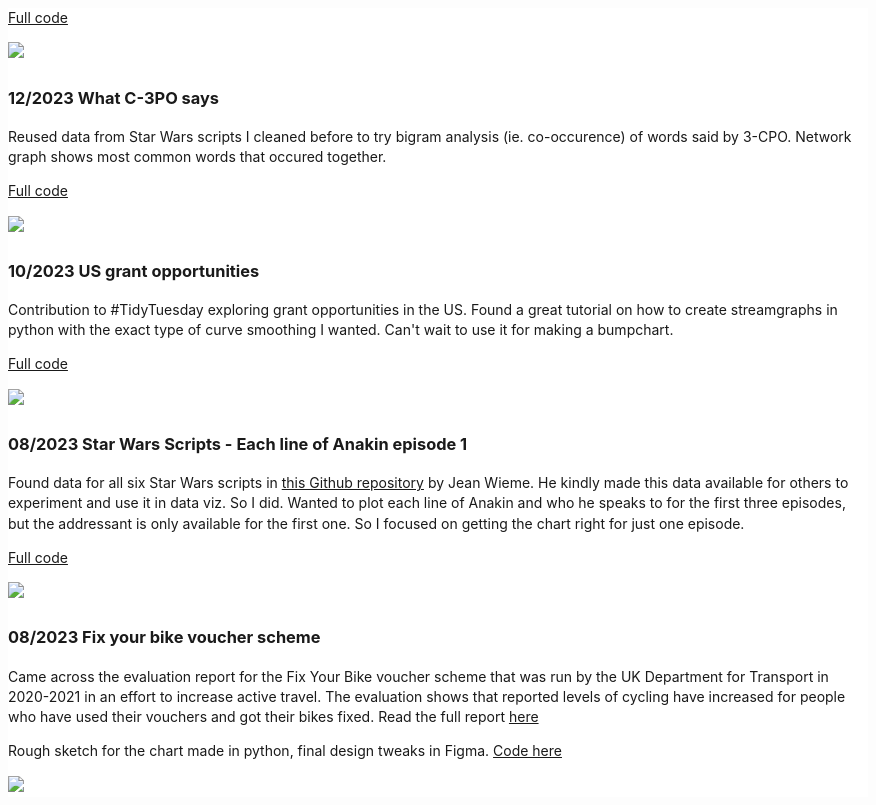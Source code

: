 [Full code](https://github.com/Lisa-Ho/small-data-projects/blob/main/2024/2401-canadian-nhl-players/canadian-nhl-players.ipynb)

<img src="https://github.com/Lisa-Ho/small-data-projects/assets/50448656/e118b643-c056-46e0-95d2-35c129ca82f0" width="450">

### 12/2023 What C-3PO says

Reused data from Star Wars scripts I cleaned before to try bigram analysis (ie. co-occurence) of words said by 3-CPO. Network graph shows most common words that occured together. 

[Full code](https://github.com/Lisa-Ho/small-data-projects/blob/main/2023/2312-starwars-what-XY-says/starwars-what-XY-says.ipynb)

<img src="https://github.com/Lisa-Ho/small-data-projects/assets/50448656/f7c310b4-8a2d-4b39-aa2c-05e6fbf0960a" width="450">

### 10/2023 US grant opportunities

Contribution to #TidyTuesday exploring grant opportunities in the US. Found a great tutorial on how to create streamgraphs in python with the exact type of curve smoothing I wanted. Can't wait to use it for making a bumpchart. 

[Full code](https://github.com/Lisa-Ho/small-data-projects/blob/main/2023/2310-us-grants/us-grant-opportunities.ipynb)

<img src="https://github.com/Lisa-Ho/small-data-projects/assets/50448656/78567697-4cd3-4189-b154-73d113fe4570" width="500">

### 08/2023 Star Wars Scripts - Each line of Anakin episode 1

Found data for all six Star Wars scripts in [this Github repository](https://github.com/jcwieme/data-scripts-star-wars) by Jean Wieme. He kindly made this data available for others to experiment and use it in data viz. So I did. Wanted to plot each line of Anakin and who he speaks to for the first three episodes, but the addressant is only available for the first one. So I focused on getting the chart right for just one episode. 

[Full code](https://github.com/Lisa-Ho/small-data-projects/blob/main/2023/2308-star-wars-scripts/star-wars-scripts.ipynb)

<img src="https://github.com/Lisa-Ho/small-data-projects/assets/50448656/67b09cc7-f596-4dfa-8666-123621d2309b" width="350">

### 08/2023 Fix your bike voucher scheme

Came across the evaluation report for the Fix Your Bike voucher scheme that was run by the UK Department for Transport in 2020-2021 in an effort to increase active travel. The evaluation shows that reported levels of cycling have increased for people who have used their vouchers and got their bikes fixed. Read the full report [here](https://www.gov.uk/government/publications/fix-your-bike-voucher-scheme-evaluation)

Rough sketch for the chart made in python, final design tweaks in Figma. [Code here](https://github.com/Lisa-Ho/small-data-projects/blob/main/2023/2308-fix-it-boris/fix-it-boris.ipynb)

<img src="https://github.com/Lisa-Ho/small-data-projects/assets/50448656/f20bf0b8-0d38-4b4e-a667-cfea07c561be" width="500">
